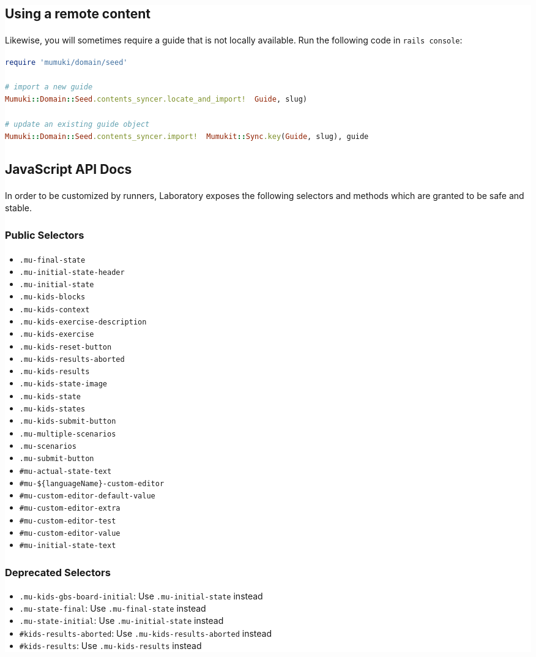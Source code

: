 ## Using a remote content

Likewise, you will sometimes require a guide that is not locally available. Run the following code in `rails console`:

```ruby
require 'mumuki/domain/seed'

# import a new guide
Mumuki::Domain::Seed.contents_syncer.locate_and_import!  Guide, slug)

# update an existing guide object
Mumuki::Domain::Seed.contents_syncer.import!  Mumukit::Sync.key(Guide, slug), guide
```

## JavaScript API Docs

In order to be customized by runners, Laboratory exposes the following selectors and methods
which are granted to be safe and stable.

### Public Selectors

* `.mu-final-state`
* `.mu-initial-state-header`
* `.mu-initial-state`
* `.mu-kids-blocks`
* `.mu-kids-context`
* `.mu-kids-exercise-description`
* `.mu-kids-exercise`
* `.mu-kids-reset-button`
* `.mu-kids-results-aborted`
* `.mu-kids-results`
* `.mu-kids-state-image`
* `.mu-kids-state`
* `.mu-kids-states`
* `.mu-kids-submit-button`
* `.mu-multiple-scenarios`
* `.mu-scenarios`
* `.mu-submit-button`
* `#mu-actual-state-text`
* `#mu-${languageName}-custom-editor`
* `#mu-custom-editor-default-value`
* `#mu-custom-editor-extra`
* `#mu-custom-editor-test`
* `#mu-custom-editor-value`
* `#mu-initial-state-text`

### Deprecated Selectors

* `.mu-kids-gbs-board-initial`: Use `.mu-initial-state` instead
* `.mu-state-final`: Use `.mu-final-state` instead
* `.mu-state-initial`: Use `.mu-initial-state` instead
* `#kids-results-aborted`: Use `.mu-kids-results-aborted` instead
* `#kids-results`: Use `.mu-kids-results` instead
